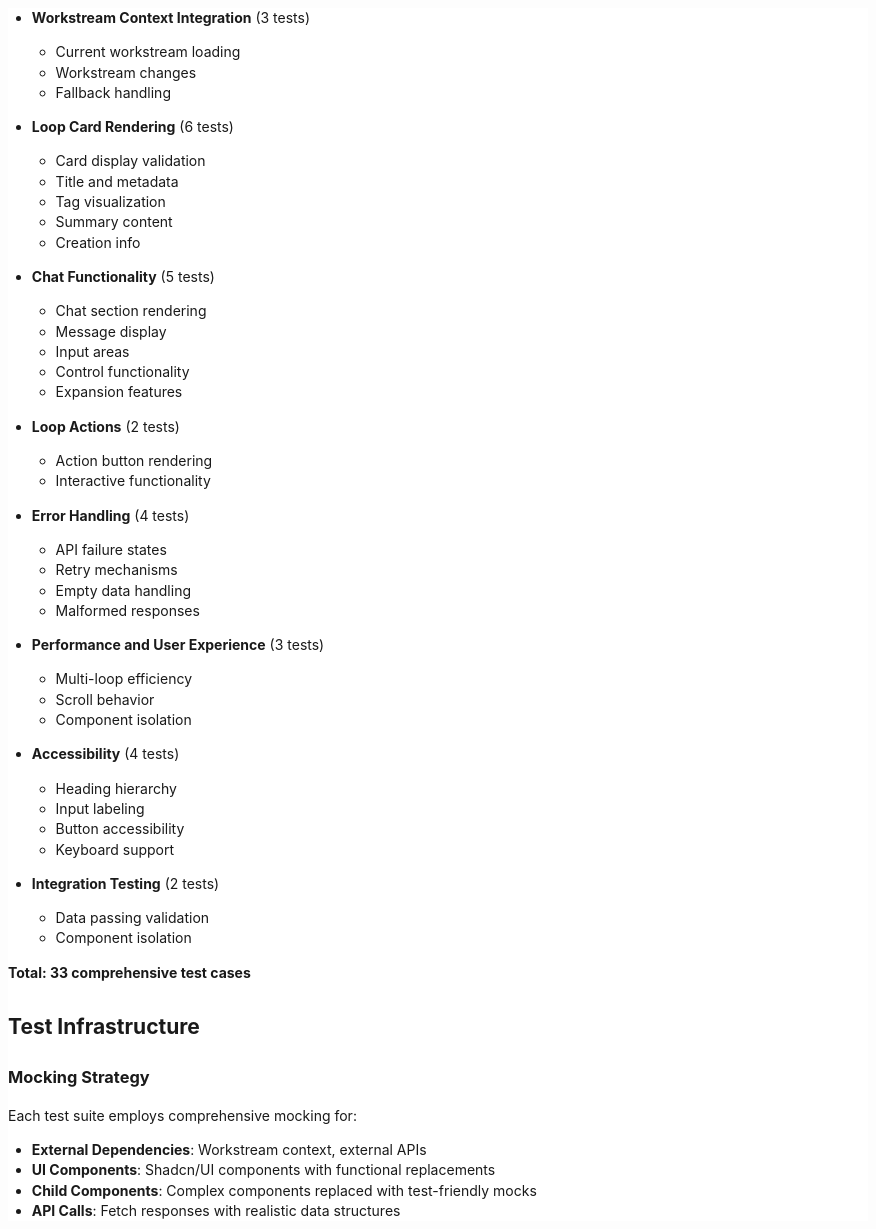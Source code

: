 - **Workstream Context Integration** (3 tests)
  - Current workstream loading
  - Workstream changes
  - Fallback handling

- **Loop Card Rendering** (6 tests)
  - Card display validation
  - Title and metadata
  - Tag visualization
  - Summary content
  - Creation info

- **Chat Functionality** (5 tests)
  - Chat section rendering
  - Message display
  - Input areas
  - Control functionality
  - Expansion features

- **Loop Actions** (2 tests)
  - Action button rendering
  - Interactive functionality

- **Error Handling** (4 tests)
  - API failure states
  - Retry mechanisms
  - Empty data handling
  - Malformed responses

- **Performance and User Experience** (3 tests)
  - Multi-loop efficiency
  - Scroll behavior
  - Component isolation

- **Accessibility** (4 tests)
  - Heading hierarchy
  - Input labeling
  - Button accessibility
  - Keyboard support

- **Integration Testing** (2 tests)
  - Data passing validation
  - Component isolation

**Total: 33 comprehensive test cases**

## Test Infrastructure

### Mocking Strategy
Each test suite employs comprehensive mocking for:
- **External Dependencies**: Workstream context, external APIs
- **UI Components**: Shadcn/UI components with functional replacements
- **Child Components**: Complex components replaced with test-friendly mocks
- **API Calls**: Fetch responses with realistic data structures
